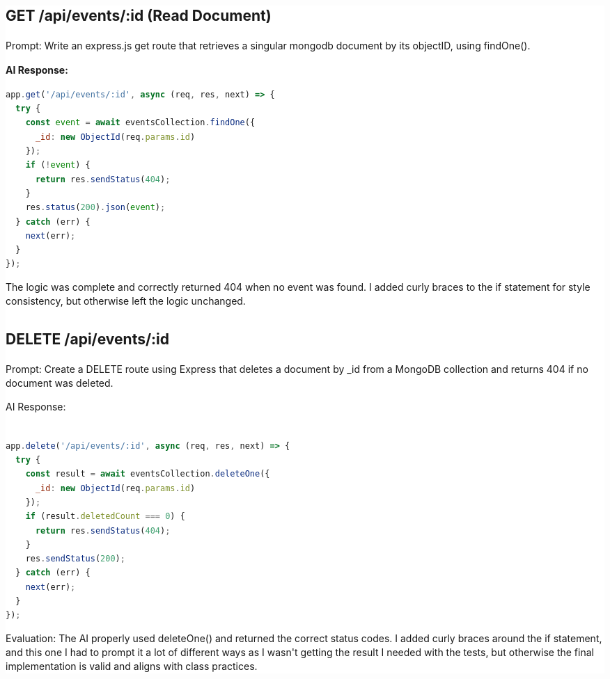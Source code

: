 ## GET /api/events/:id (Read Document)

Prompt: Write an express.js get route that retrieves a singular mongodb document by its objectID, using findOne().

**AI Response:**

```js
app.get('/api/events/:id', async (req, res, next) => {
  try {
    const event = await eventsCollection.findOne({
      _id: new ObjectId(req.params.id)
    });
    if (!event) {
      return res.sendStatus(404);
    }
    res.status(200).json(event);
  } catch (err) {
    next(err);
  }
});
```

The logic was complete and correctly returned 404 when no event was found. I added curly braces to the if statement for style consistency, but otherwise left the logic unchanged.

## DELETE /api/events/:id

Prompt: Create a DELETE route using Express that deletes a document by _id from a MongoDB collection and returns 404 if no document was deleted.

AI Response:

```js

app.delete('/api/events/:id', async (req, res, next) => {
  try {
    const result = await eventsCollection.deleteOne({
      _id: new ObjectId(req.params.id)
    });
    if (result.deletedCount === 0) {
      return res.sendStatus(404);
    }
    res.sendStatus(200);
  } catch (err) {
    next(err);
  }
});

```

Evaluation: The AI properly used deleteOne() and returned the correct status codes. I added curly braces around the if statement, and this one I had to prompt it a lot of different ways as I wasn't getting the result I needed with the tests, but otherwise the final implementation is valid and aligns with class practices.
